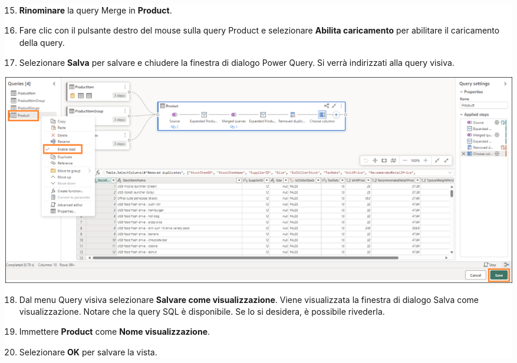 

15. **Rinominare** la query Merge in **Product**.

16. Fare clic con il pulsante destro del mouse sulla query Product e
    selezionare **Abilita caricamento** per abilitare il caricamento
    della query.

17. Selezionare **Salva** per salvare e chiudere la finestra di dialogo
    Power Query. Si verrà indirizzati alla query visiva.

   ![](../media%20/Lab-03/image58.png)

18. Dal menu Query visiva selezionare **Salvare come visualizzazione**.
    Viene visualizzata la finestra di dialogo Salva come
    visualizzazione. Notare che la query SQL è disponibile. Se lo si
    desidera, è possibile rivederla.

19. Immettere **Product** come **Nome visualizzazione**.

20. Selezionare **OK** per salvare la vista.
